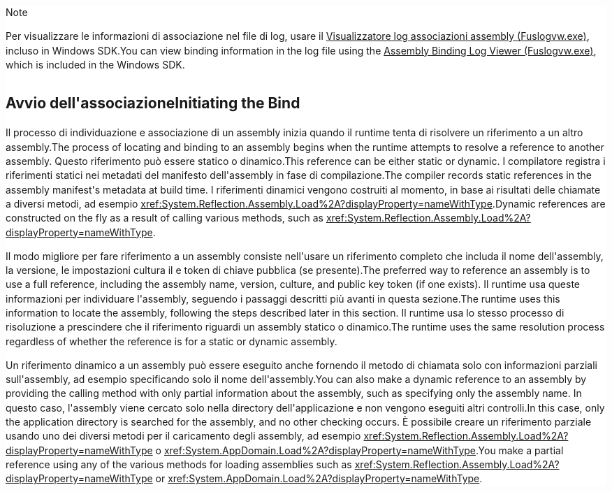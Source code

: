 > [!NOTE]
> <span data-ttu-id="92522-109">Per visualizzare le informazioni di associazione nel file di log, usare il [Visualizzatore log associazioni assembly (Fuslogvw.exe)](../tools/fuslogvw-exe-assembly-binding-log-viewer.md), incluso in Windows SDK.</span><span class="sxs-lookup"><span data-stu-id="92522-109">You can view binding information in the log file using the [Assembly Binding Log Viewer (Fuslogvw.exe)](../tools/fuslogvw-exe-assembly-binding-log-viewer.md), which is included in the Windows SDK.</span></span>

## <a name="initiating-the-bind"></a><span data-ttu-id="92522-110">Avvio dell'associazione</span><span class="sxs-lookup"><span data-stu-id="92522-110">Initiating the Bind</span></span>

<span data-ttu-id="92522-111">Il processo di individuazione e associazione di un assembly inizia quando il runtime tenta di risolvere un riferimento a un altro assembly.</span><span class="sxs-lookup"><span data-stu-id="92522-111">The process of locating and binding to an assembly begins when the runtime attempts to resolve a reference to another assembly.</span></span> <span data-ttu-id="92522-112">Questo riferimento può essere statico o dinamico.</span><span class="sxs-lookup"><span data-stu-id="92522-112">This reference can be either static or dynamic.</span></span> <span data-ttu-id="92522-113">I compilatore registra i riferimenti statici nei metadati del manifesto dell'assembly in fase di compilazione.</span><span class="sxs-lookup"><span data-stu-id="92522-113">The compiler records static references in the assembly manifest's metadata at build time.</span></span> <span data-ttu-id="92522-114">I riferimenti dinamici vengono costruiti al momento, in base ai risultati delle chiamate a diversi metodi, ad esempio <xref:System.Reflection.Assembly.Load%2A?displayProperty=nameWithType>.</span><span class="sxs-lookup"><span data-stu-id="92522-114">Dynamic references are constructed on the fly as a result of calling various methods, such as <xref:System.Reflection.Assembly.Load%2A?displayProperty=nameWithType>.</span></span>

<span data-ttu-id="92522-115">Il modo migliore per fare riferimento a un assembly consiste nell'usare un riferimento completo che includa il nome dell'assembly, la versione, le impostazioni cultura il e token di chiave pubblica (se presente).</span><span class="sxs-lookup"><span data-stu-id="92522-115">The preferred way to reference an assembly is to use a full reference, including the assembly name, version, culture, and public key token (if one exists).</span></span> <span data-ttu-id="92522-116">Il runtime usa queste informazioni per individuare l'assembly, seguendo i passaggi descritti più avanti in questa sezione.</span><span class="sxs-lookup"><span data-stu-id="92522-116">The runtime uses this information to locate the assembly, following the steps described later in this section.</span></span> <span data-ttu-id="92522-117">Il runtime usa lo stesso processo di risoluzione a prescindere che il riferimento riguardi un assembly statico o dinamico.</span><span class="sxs-lookup"><span data-stu-id="92522-117">The runtime uses the same resolution process regardless of whether the reference is for a static or dynamic assembly.</span></span>

<span data-ttu-id="92522-118">Un riferimento dinamico a un assembly può essere eseguito anche fornendo il metodo di chiamata solo con informazioni parziali sull'assembly, ad esempio specificando solo il nome dell'assembly.</span><span class="sxs-lookup"><span data-stu-id="92522-118">You can also make a dynamic reference to an assembly by providing the calling method with only partial information about the assembly, such as specifying only the assembly name.</span></span> <span data-ttu-id="92522-119">In questo caso, l'assembly viene cercato solo nella directory dell'applicazione e non vengono eseguiti altri controlli.</span><span class="sxs-lookup"><span data-stu-id="92522-119">In this case, only the application directory is searched for the assembly, and no other checking occurs.</span></span> <span data-ttu-id="92522-120">È possibile creare un riferimento parziale usando uno dei diversi metodi per il caricamento degli assembly, ad esempio <xref:System.Reflection.Assembly.Load%2A?displayProperty=nameWithType> o <xref:System.AppDomain.Load%2A?displayProperty=nameWithType>.</span><span class="sxs-lookup"><span data-stu-id="92522-120">You make a partial reference using any of the various methods for loading assemblies such as <xref:System.Reflection.Assembly.Load%2A?displayProperty=nameWithType> or <xref:System.AppDomain.Load%2A?displayProperty=nameWithType>.</span></span>
